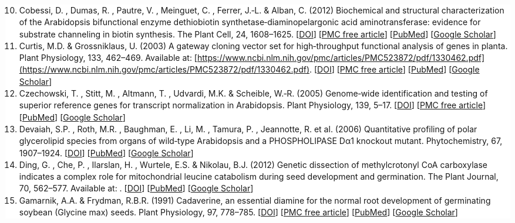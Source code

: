 10.  Cobessi, D. , Dumas, R. , Pautre, V. , Meinguet, C. , Ferrer, J.‐L. & Alban, C. (2012) Biochemical and structural characterization of the Arabidopsis bifunctional enzyme dethiobiotin synthetase‐diaminopelargonic acid aminotransferase: evidence for substrate channeling in biotin synthesis. The Plant Cell, 24, 1608–1625. \[[DOI](https://doi.org/10.1105/tpc.112.097675)\] \[[PMC free article](https://www.ncbi.nlm.nih.gov/articles/PMC3398567/)\] \[[PubMed](https://pubmed.ncbi.nlm.nih.gov/22547782/)\] \[[Google Scholar](https://scholar.google.com/scholar_lookup?journal=The%20Plant%20Cell&title=Biochemical%20and%20structural%20characterization%20of%20the%20Arabidopsis%20bifunctional%20enzyme%20dethiobiotin%20synthetase%E2%80%90diaminopelargonic%20acid%20aminotransferase:%20evidence%20for%20substrate%20channeling%20in%20biotin%20synthesis&author=D.%20Cobessi&author=R.%20Dumas&author=V.%20Pautre&author=C.%20Meinguet&author=J.%E2%80%90L.%20Ferrer&volume=24&publication_year=2012&pages=1608-1625&pmid=22547782&doi=10.1105/tpc.112.097675&)\]
11.  Curtis, M.D. & Grossniklaus, U. (2003) A gateway cloning vector set for high‐throughput functional analysis of genes in planta. Plant Physiology, 133, 462–469. Available at: [https://www.ncbi.nlm.nih.gov/pmc/articles/PMC523872/pdf/1330462.pdf](https://www.ncbi.nlm.nih.gov/pmc/articles/PMC523872/pdf/1330462.pdf). \[[DOI](https://doi.org/10.1104/pp.103.027979)\] \[[PMC free article](https://www.ncbi.nlm.nih.gov/articles/PMC523872/)\] \[[PubMed](https://pubmed.ncbi.nlm.nih.gov/14555774/)\] \[[Google Scholar](https://scholar.google.com/scholar_lookup?journal=Plant%20Physiology&title=A%20gateway%20cloning%20vector%20set%20for%20high%E2%80%90throughput%20functional%20analysis%20of%20genes%20in%20planta&author=M.D.%20Curtis&author=U.%20Grossniklaus&volume=133&publication_year=2003&pages=462-469&pmid=14555774&doi=10.1104/pp.103.027979&)\]
12.  Czechowski, T. , Stitt, M. , Altmann, T. , Udvardi, M.K. & Scheible, W.‐R. (2005) Genome‐wide identification and testing of superior reference genes for transcript normalization in Arabidopsis. Plant Physiology, 139, 5–17. \[[DOI](https://doi.org/10.1104/pp.105.063743)\] \[[PMC free article](https://www.ncbi.nlm.nih.gov/articles/PMC1203353/)\] \[[PubMed](https://pubmed.ncbi.nlm.nih.gov/16166256/)\] \[[Google Scholar](https://scholar.google.com/scholar_lookup?journal=Plant%20Physiology&title=Genome%E2%80%90wide%20identification%20and%20testing%20of%20superior%20reference%20genes%20for%20transcript%20normalization%20in%20Arabidopsis&author=T.%20Czechowski&author=M.%20Stitt&author=T.%20Altmann&author=M.K.%20Udvardi&author=W.%E2%80%90R.%20Scheible&volume=139&publication_year=2005&pages=5-17&pmid=16166256&doi=10.1104/pp.105.063743&)\]
13.  Devaiah, S.P. , Roth, M.R. , Baughman, E. , Li, M. , Tamura, P. , Jeannotte, R. et al. (2006) Quantitative profiling of polar glycerolipid species from organs of wild‐type Arabidopsis and a PHOSPHOLIPASE Dα1 knockout mutant. Phytochemistry, 67, 1907–1924. \[[DOI](https://doi.org/10.1016/j.phytochem.2006.06.005)\] \[[PubMed](https://pubmed.ncbi.nlm.nih.gov/16843506/)\] \[[Google Scholar](https://scholar.google.com/scholar_lookup?journal=Phytochemistry&title=Quantitative%20profiling%20of%20polar%20glycerolipid%20species%20from%20organs%20of%20wild%E2%80%90type%20Arabidopsis%20and%20a%20PHOSPHOLIPASE%20D%CE%B11%20knockout%20mutant&author=S.P.%20Devaiah&author=M.R.%20Roth&author=E.%20Baughman&author=M.%20Li&author=P.%20Tamura&volume=67&publication_year=2006&pages=1907-1924&pmid=16843506&doi=10.1016/j.phytochem.2006.06.005&)\]
14.  Ding, G. , Che, P. , Ilarslan, H. , Wurtele, E.S. & Nikolau, B.J. (2012) Genetic dissection of methylcrotonyl CoA carboxylase indicates a complex role for mitochondrial leucine catabolism during seed development and germination. The Plant Journal, 70, 562–577. Available at: . \[[DOI](https://doi.org/10.1111/j.1365-313X.2011.04893.x/asset/j.1365-313X.2011.04893.x.pdf?v=1&#x00026;t=jdkya03t&#x00026;s=40aee41d5766d399aa4e720305ad6f85dafc7a4f)\] \[[PubMed](https://pubmed.ncbi.nlm.nih.gov/22211474/)\] \[[Google Scholar](https://scholar.google.com/scholar_lookup?journal=The%20Plant%20Journal&title=Genetic%20dissection%20of%20methylcrotonyl%20CoA%20carboxylase%20indicates%20a%20complex%20role%20for%20mitochondrial%20leucine%20catabolism%20during%20seed%20development%20and%20germination&author=G.%20Ding&author=P.%20Che&author=H.%20Ilarslan&author=E.S.%20Wurtele&author=B.J.%20Nikolau&volume=70&publication_year=2012&pages=562-577&pmid=22211474&doi=10.1111/j.1365-313X.2011.04893.x/asset/j.1365-313X.2011.04893.x.pdf?v=1&#x00026;t=jdkya03t&#x00026;s=40aee41d5766d399aa4e720305ad6f85dafc7a4f&)\]
15.  Gamarnik, A.A. & Frydman, R.B.R. (1991) Cadaverine, an essential diamine for the normal root development of germinating soybean (Glycine max) seeds. Plant Physiology, 97, 778–785. \[[DOI](https://doi.org/10.1104/pp.97.2.778)\] \[[PMC free article](https://www.ncbi.nlm.nih.gov/articles/PMC1081074/)\] \[[PubMed](https://pubmed.ncbi.nlm.nih.gov/16668466/)\] \[[Google Scholar](https://scholar.google.com/scholar_lookup?journal=Plant%20Physiology&title=Cadaverine,%20an%20essential%20diamine%20for%20the%20normal%20root%20development%20of%20germinating%20soybean%20\(Glycine%20max\)%20seeds&author=A.A.%20Gamarnik&author=R.B.R.%20Frydman&volume=97&publication_year=1991&pages=778-785&pmid=16668466&doi=10.1104/pp.97.2.778&)\]